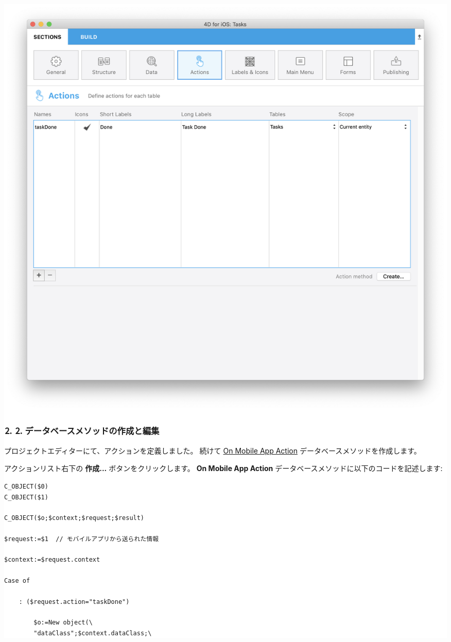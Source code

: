 ![完了アクションの設定](img/Done-action-definition.png)

### ⒉ ⒉ データベースメソッドの作成と編集

プロジェクトエディターにて、アクションを定義しました。 続けて [On Mobile App Action](../../4d/on-mobile-app-action.md) データベースメソッドを作成します。

アクションリスト右下の **作成...** ボタンをクリックします。 **On Mobile App Action** データベースメソッドに以下のコードを記述します:

```4d
C_OBJECT($0)
C_OBJECT($1)

C_OBJECT($o;$context;$request;$result)

$request:=$1  // モバイルアプリから送られた情報

$context:=$request.context

Case of

    : ($request.action="taskDone")

        $o:=New object(\
        "dataClass";$context.dataClass;\
```